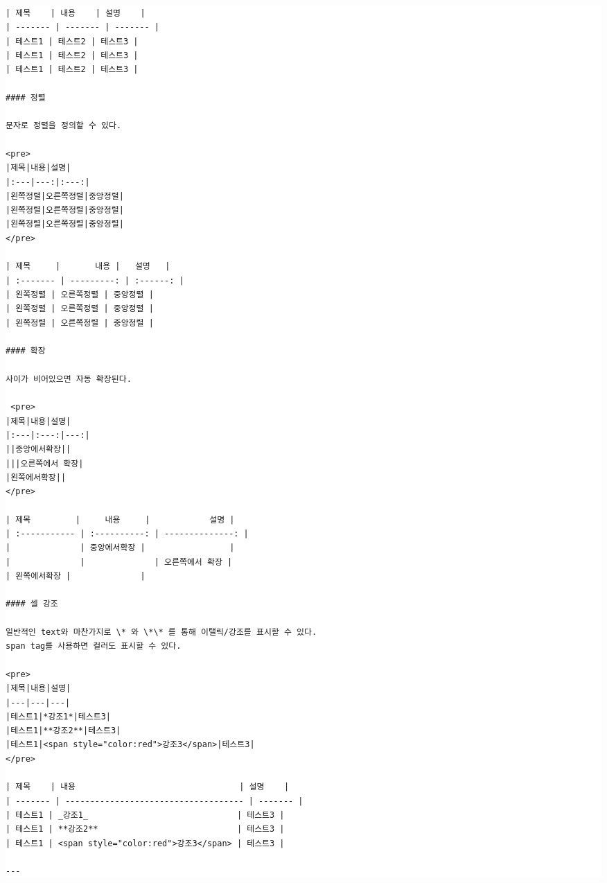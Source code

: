 ````
| 제목    | 내용    | 설명    |
| ------- | ------- | ------- |
| 테스트1 | 테스트2 | 테스트3 |
| 테스트1 | 테스트2 | 테스트3 |
| 테스트1 | 테스트2 | 테스트3 |

#### 정렬

문자로 정렬을 정의할 수 있다.

<pre>
|제목|내용|설명|
|:---|---:|:---:|
|왼쪽정렬|오른쪽정렬|중앙정렬|
|왼쪽정렬|오른쪽정렬|중앙정렬|
|왼쪽정렬|오른쪽정렬|중앙정렬|
</pre>

| 제목     |       내용 |   설명   |
| :------- | ---------: | :------: |
| 왼쪽정렬 | 오른쪽정렬 | 중앙정렬 |
| 왼쪽정렬 | 오른쪽정렬 | 중앙정렬 |
| 왼쪽정렬 | 오른쪽정렬 | 중앙정렬 |

#### 확장

사이가 비어있으면 자동 확장된다.

 <pre>
|제목|내용|설명|
|:---|:---:|---:|
||중앙에서확장||
|||오른쪽에서 확장|
|왼쪽에서확장||
</pre>

| 제목         |     내용     |            설명 |
| :----------- | :----------: | --------------: |
|              | 중앙에서확장 |                 |
|              |              | 오른쪽에서 확장 |
| 왼쪽에서확장 |              |

#### 셀 강조

일반적인 text와 마찬가지로 \* 와 \*\* 를 통해 이탤릭/강조를 표시할 수 있다.
span tag를 사용하면 컬러도 표시할 수 있다.

<pre>
|제목|내용|설명|
|---|---|---|
|테스트1|*강조1*|테스트3|
|테스트1|**강조2**|테스트3|
|테스트1|<span style="color:red">강조3</span>|테스트3|
</pre>

| 제목    | 내용                                 | 설명    |
| ------- | ------------------------------------ | ------- |
| 테스트1 | _강조1_                              | 테스트3 |
| 테스트1 | **강조2**                            | 테스트3 |
| 테스트1 | <span style="color:red">강조3</span> | 테스트3 |

---

````